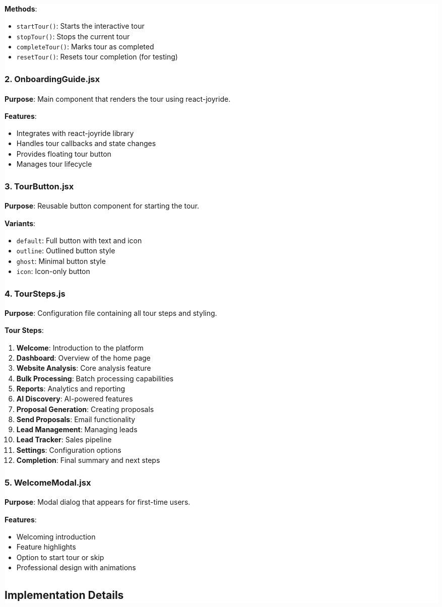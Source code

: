 **Methods**:
- `startTour()`: Starts the interactive tour
- `stopTour()`: Stops the current tour
- `completeTour()`: Marks tour as completed
- `resetTour()`: Resets tour completion (for testing)

### 2. **OnboardingGuide.jsx**
**Purpose**: Main component that renders the tour using react-joyride.

**Features**:
- Integrates with react-joyride library
- Handles tour callbacks and state changes
- Provides floating tour button
- Manages tour lifecycle

### 3. **TourButton.jsx**
**Purpose**: Reusable button component for starting the tour.

**Variants**:
- `default`: Full button with text and icon
- `outline`: Outlined button style
- `ghost`: Minimal button style
- `icon`: Icon-only button

### 4. **TourSteps.js**
**Purpose**: Configuration file containing all tour steps and styling.

**Tour Steps**:
1. **Welcome**: Introduction to the platform
2. **Dashboard**: Overview of the home page
3. **Website Analysis**: Core analysis feature
4. **Bulk Processing**: Batch processing capabilities
5. **Reports**: Analytics and reporting
6. **AI Discovery**: AI-powered features
7. **Proposal Generation**: Creating proposals
8. **Send Proposals**: Email functionality
9. **Lead Management**: Managing leads
10. **Lead Tracker**: Sales pipeline
11. **Settings**: Configuration options
12. **Completion**: Final summary and next steps

### 5. **WelcomeModal.jsx**
**Purpose**: Modal dialog that appears for first-time users.

**Features**:
- Welcoming introduction
- Feature highlights
- Option to start tour or skip
- Professional design with animations

## Implementation Details
